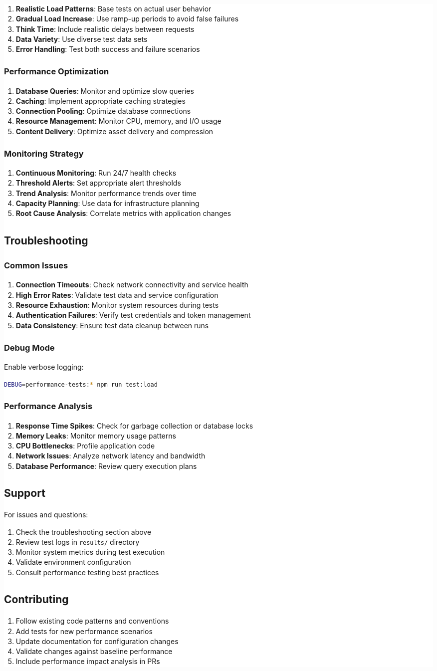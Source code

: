 1. **Realistic Load Patterns**: Base tests on actual user behavior
2. **Gradual Load Increase**: Use ramp-up periods to avoid false failures
3. **Think Time**: Include realistic delays between requests
4. **Data Variety**: Use diverse test data sets
5. **Error Handling**: Test both success and failure scenarios

### Performance Optimization

1. **Database Queries**: Monitor and optimize slow queries
2. **Caching**: Implement appropriate caching strategies
3. **Connection Pooling**: Optimize database connections
4. **Resource Management**: Monitor CPU, memory, and I/O usage
5. **Content Delivery**: Optimize asset delivery and compression

### Monitoring Strategy

1. **Continuous Monitoring**: Run 24/7 health checks
2. **Threshold Alerts**: Set appropriate alert thresholds
3. **Trend Analysis**: Monitor performance trends over time
4. **Capacity Planning**: Use data for infrastructure planning
5. **Root Cause Analysis**: Correlate metrics with application changes

## Troubleshooting

### Common Issues

1. **Connection Timeouts**: Check network connectivity and service health
2. **High Error Rates**: Validate test data and service configuration
3. **Resource Exhaustion**: Monitor system resources during tests
4. **Authentication Failures**: Verify test credentials and token management
5. **Data Consistency**: Ensure test data cleanup between runs

### Debug Mode

Enable verbose logging:

```bash
DEBUG=performance-tests:* npm run test:load
```

### Performance Analysis

1. **Response Time Spikes**: Check for garbage collection or database locks
2. **Memory Leaks**: Monitor memory usage patterns
3. **CPU Bottlenecks**: Profile application code
4. **Network Issues**: Analyze network latency and bandwidth
5. **Database Performance**: Review query execution plans

## Support

For issues and questions:

1. Check the troubleshooting section above
2. Review test logs in `results/` directory
3. Monitor system metrics during test execution
4. Validate environment configuration
5. Consult performance testing best practices

## Contributing

1. Follow existing code patterns and conventions
2. Add tests for new performance scenarios
3. Update documentation for configuration changes
4. Validate changes against baseline performance
5. Include performance impact analysis in PRs